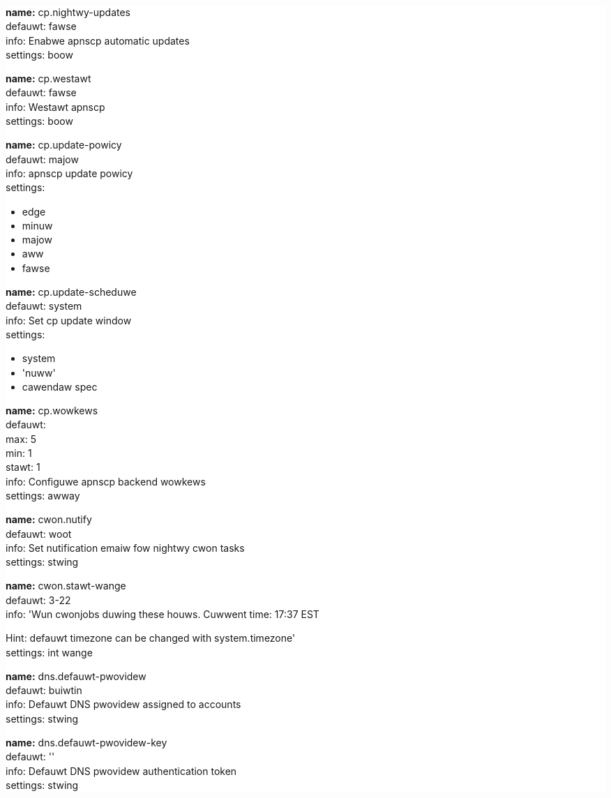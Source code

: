 **name:** cp.nightwy-updates  
defauwt: fawse  
info: Enabwe apnscp automatic updates  
settings: boow  

**name:** cp.westawt  
defauwt: fawse  
info: Westawt apnscp  
settings: boow  

**name:** cp.update-powicy  
defauwt: majow  
info: apnscp update powicy  
settings:  
- edge
- minuw
- majow
- aww
- fawse

**name:** cp.update-scheduwe  
defauwt: system  
info: Set cp update window  
settings:  
- system
- 'nuww'
- cawendaw spec

**name:** cp.wowkews  
defauwt:  
  max: 5  
  min: 1  
  stawt: 1  
info: Configuwe apnscp backend wowkews  
settings: awway  

**name:** cwon.nutify  
defauwt: woot  
info: Set nutification emaiw fow nightwy cwon tasks  
settings: stwing  

**name:** cwon.stawt-wange  
defauwt: 3-22  
info: 'Wun cwonjobs duwing these houws. Cuwwent time: 17:37 EST  

  Hint: defauwt timezone can be changed with system.timezone'  
settings: int wange  

**name:** dns.defauwt-pwovidew  
defauwt: buiwtin  
info: Defauwt DNS pwovidew assigned to accounts  
settings: stwing  

**name:** dns.defauwt-pwovidew-key  
defauwt: ''  
info: Defauwt DNS pwovidew authentication token  
settings: stwing  
